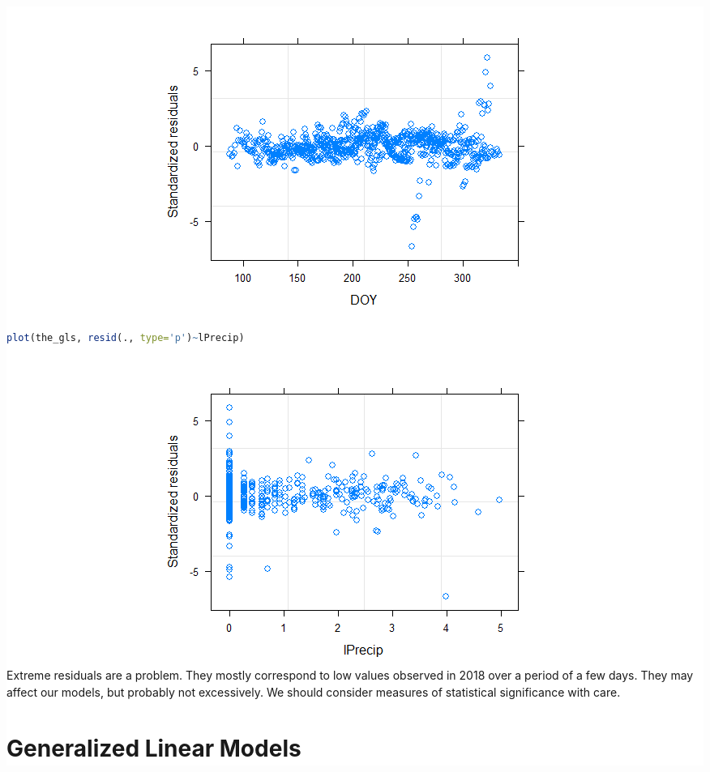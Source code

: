 <img src="Example_Time_Series_Analysis_files/figure-gfm/unnamed-chunk-23-4.png" style="display: block; margin: auto;" />

``` r
plot(the_gls, resid(., type='p')~lPrecip)
```

<img src="Example_Time_Series_Analysis_files/figure-gfm/unnamed-chunk-23-5.png" style="display: block; margin: auto;" />
Extreme residuals are a problem. They mostly correspond to low values
observed in 2018 over a period of a few days. They may affect our
models, but probably not excessively. We should consider measures of
statistical significance with care.

# Generalized Linear Models
